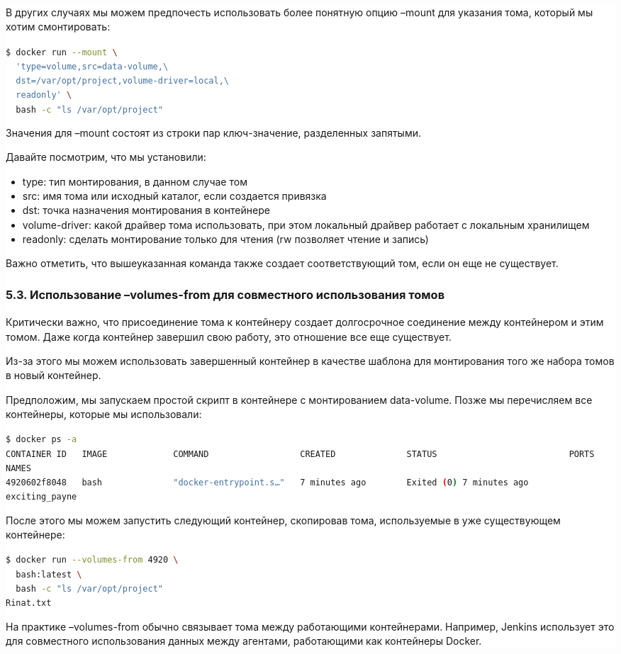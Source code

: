 В других случаях мы можем предпочесть использовать более понятную опцию –mount для указания тома, который мы хотим смонтировать:

```sh
$ docker run --mount \
  'type=volume,src=data-volume,\
  dst=/var/opt/project,volume-driver=local,\
  readonly' \
  bash -c "ls /var/opt/project"
```

Значения для –mount состоят из строки пар ключ-значение, разделенных запятыми.

Давайте посмотрим, что мы установили:

- type: тип монтирования, в данном случае том
- src: имя тома или исходный каталог, если создается привязка
- dst: точка назначения монтирования в контейнере
- volume-driver: какой драйвер тома использовать, при этом локальный драйвер работает с локальным хранилищем
- readonly: сделать монтирование только для чтения (rw позволяет чтение и запись)

Важно отметить, что вышеуказанная команда также создает соответствующий том, если он еще не существует.

### 5.3. Использование –volumes-from для совместного использования томов

Критически важно, что присоединение тома к контейнеру создает долгосрочное соединение между контейнером и этим томом. Даже когда контейнер завершил свою работу, это отношение все еще существует.

Из-за этого мы можем использовать завершенный контейнер в качестве шаблона для монтирования того же набора томов в новый контейнер.

Предположим, мы запускаем простой скрипт в контейнере с монтированием data-volume. Позже мы перечисляем все контейнеры, которые мы использовали:

```sh
$ docker ps -a
CONTAINER ID   IMAGE             COMMAND                  CREATED              STATUS                          PORTS      NAMES
4920602f8048   bash              "docker-entrypoint.s…"   7 minutes ago        Exited (0) 7 minutes ago                   exciting_payne
```

После этого мы можем запустить следующий контейнер, скопировав тома, используемые в уже существующем контейнере:

```sh
$ docker run --volumes-from 4920 \
  bash:latest \
  bash -c "ls /var/opt/project"
Rinat.txt
```

На практике –volumes-from обычно связывает тома между работающими контейнерами. Например, Jenkins использует это для совместного использования данных между агентами, работающими как контейнеры Docker.
